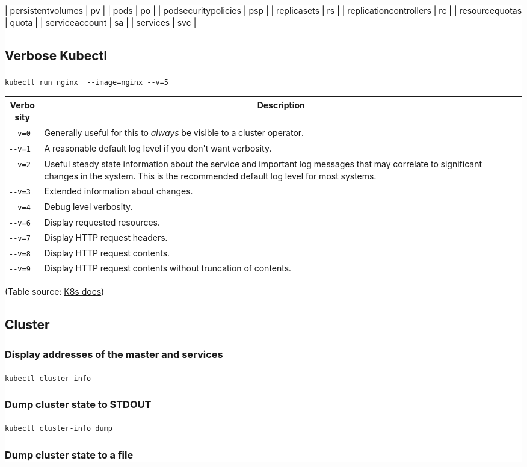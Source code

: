 | persistentvolumes        | pv                |
| pods                     | po                |
| podsecuritypolicies      | psp               |
| replicasets              | rs                |
| replicationcontrollers   | rc                |
| resourcequotas           | quota             |
| serviceaccount           | sa                |
| services                 | svc               |


## Verbose Kubectl

```
kubectl run nginx  --image=nginx --v=5
```

Verbosity | Description
--------------| -----------
`--v=0` | Generally useful for this to *always* be visible to a cluster operator.
`--v=1` | A reasonable default log level if you don't want verbosity.
`--v=2` | Useful steady state information about the service and important log messages that may correlate to significant changes in the system. This is the recommended default log level for most systems.
`--v=3` | Extended information about changes.
`--v=4` | Debug level verbosity.
`--v=6` | Display requested resources.
`--v=7` | Display HTTP request headers.
`--v=8` | Display HTTP request contents.
`--v=9` | Display HTTP request contents without truncation of contents.


(Table source: [K8s docs](https://kubernetes.io/docs))


## Cluster

### Display addresses of the master and services

```
kubectl cluster-info                        
```

### Dump cluster state to STDOUT

```
kubectl cluster-info dump           
```

### Dump cluster state to a file
